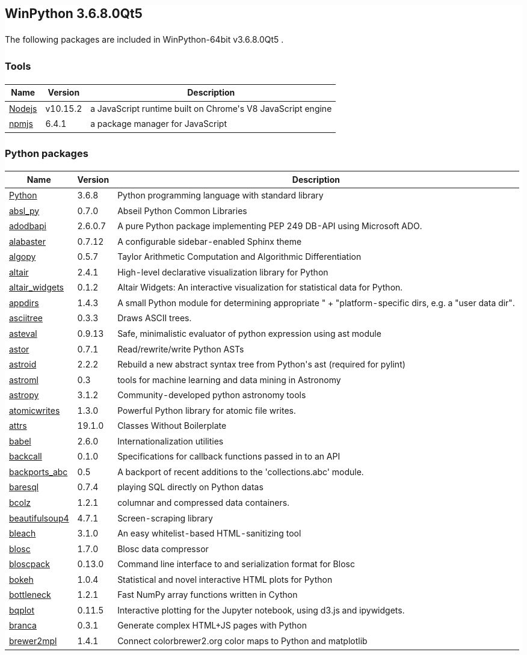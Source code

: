 ## WinPython 3.6.8.0Qt5 

The following packages are included in WinPython-64bit v3.6.8.0Qt5 .

### Tools

Name | Version | Description
-----|---------|------------
[Nodejs](https://nodejs.org) | v10.15.2 | a JavaScript runtime built on Chrome's V8 JavaScript engine
[npmjs](https://www.npmjs.com/) | 6.4.1 | a package manager for JavaScript

### Python packages

Name | Version | Description
-----|---------|------------
[Python](http://www.python.org/) | 3.6.8 | Python programming language with standard library
[absl_py](https://pypi.org/project/absl_py) | 0.7.0 | Abseil Python Common Libraries
[adodbapi](https://pypi.org/project/adodbapi) | 2.6.0.7 | A pure Python package implementing PEP 249 DB-API using Microsoft ADO.
[alabaster](https://pypi.org/project/alabaster) | 0.7.12 | A configurable sidebar-enabled Sphinx theme
[algopy](https://pypi.org/project/algopy) | 0.5.7 | Taylor Arithmetic Computation and Algorithmic Differentiation
[altair](https://pypi.org/project/altair) | 2.4.1 | High-level declarative visualization library for Python
[altair_widgets](https://pypi.org/project/altair_widgets) | 0.1.2 | Altair Widgets: An interactive visualization for statistical data for Python.
[appdirs](https://pypi.org/project/appdirs) | 1.4.3 | A small Python module for determining appropriate " + "platform-specific dirs, e.g. a "user data dir".
[asciitree](https://pypi.org/project/asciitree) | 0.3.3 | Draws ASCII trees.
[asteval](https://pypi.org/project/asteval) | 0.9.13 | Safe, minimalistic evaluator of python expression using ast module
[astor](https://pypi.org/project/astor) | 0.7.1 | Read/rewrite/write Python ASTs
[astroid](https://pypi.org/project/astroid) | 2.2.2 | Rebuild a new abstract syntax tree from Python's ast (required for pylint)
[astroml](https://pypi.org/project/astroml) | 0.3 | tools for machine learning and data mining in Astronomy
[astropy](https://pypi.org/project/astropy) | 3.1.2 | Community-developed python astronomy tools
[atomicwrites](https://pypi.org/project/atomicwrites) | 1.3.0 | Powerful Python library for atomic file writes.
[attrs](https://pypi.org/project/attrs) | 19.1.0 | Classes Without Boilerplate
[babel](https://pypi.org/project/babel) | 2.6.0 | Internationalization utilities
[backcall](https://pypi.org/project/backcall) | 0.1.0 | Specifications for callback functions passed in to an API
[backports_abc](https://pypi.org/project/backports_abc) | 0.5 | A backport of recent additions to the 'collections.abc' module.
[baresql](https://pypi.org/project/baresql) | 0.7.4 | playing SQL directly on Python datas
[bcolz](https://pypi.org/project/bcolz) | 1.2.1 | columnar and compressed data containers.
[beautifulsoup4](https://pypi.org/project/beautifulsoup4) | 4.7.1 | Screen-scraping library
[bleach](https://pypi.org/project/bleach) | 3.1.0 | An easy whitelist-based HTML-sanitizing tool
[blosc](https://pypi.org/project/blosc) | 1.7.0 | Blosc data compressor
[bloscpack](https://pypi.org/project/bloscpack) | 0.13.0 | Command line interface to and serialization format for Blosc
[bokeh](https://pypi.org/project/bokeh) | 1.0.4 | Statistical and novel interactive HTML plots for Python
[bottleneck](https://pypi.org/project/bottleneck) | 1.2.1 | Fast NumPy array functions written in Cython
[bqplot](https://pypi.org/project/bqplot) | 0.11.5 | Interactive plotting for the Jupyter notebook, using d3.js and ipywidgets.
[branca](https://pypi.org/project/branca) | 0.3.1 | Generate complex HTML+JS pages with Python
[brewer2mpl](https://pypi.org/project/brewer2mpl) | 1.4.1 | Connect colorbrewer2.org color maps to Python and matplotlib